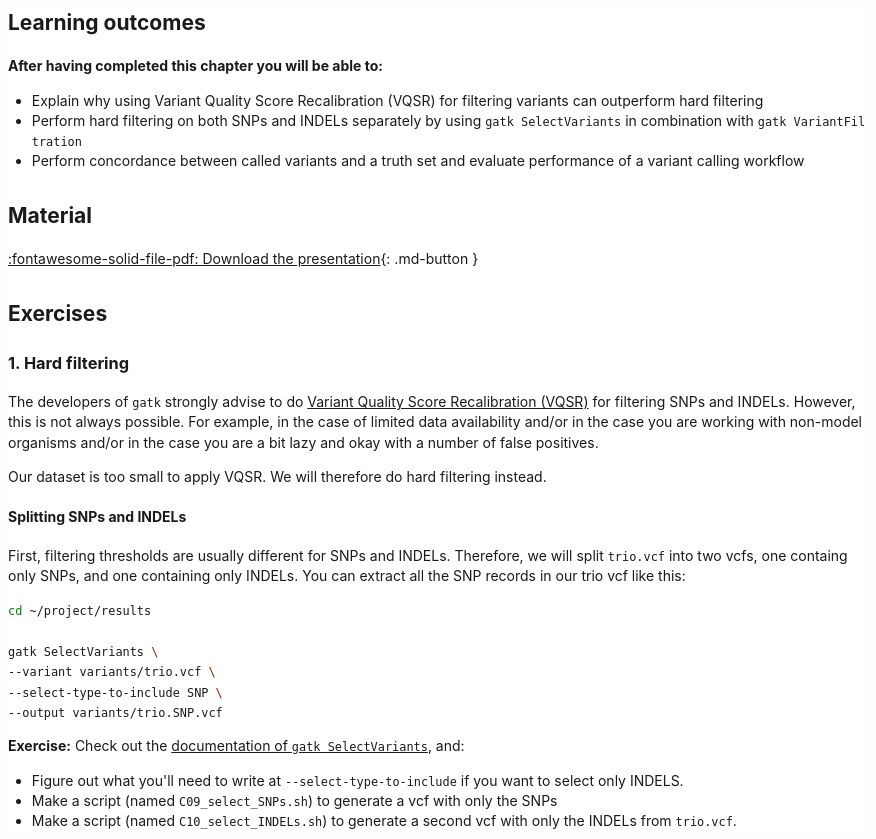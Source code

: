
## Learning outcomes

**After having completed this chapter you will be able to:**

- Explain why using Variant Quality Score Recalibration (VQSR) for filtering variants can outperform hard filtering 
- Perform hard filtering on both SNPs and INDELs separately by using `gatk SelectVariants` in combination with `gatk VariantFiltration`
- Perform concordance between called variants and a truth set and evaluate performance of a variant calling workflow

## Material

<iframe width="560" height="315" src="https://www.youtube.com/embed/8oiQOg40_co?si=bCnSYkIrWB_yCjjN" title="YouTube video player" frameborder="0" allow="accelerometer; autoplay; clipboard-write; encrypted-media; gyroscope; picture-in-picture; web-share" allowfullscreen></iframe>

[:fontawesome-solid-file-pdf: Download the presentation](../assets/pdf/06_filtering_evaluation.pdf){: .md-button }

## Exercises

### 1. Hard filtering

The developers of `gatk` strongly advise to do [Variant Quality Score Recalibration (VQSR)](https://gatk.broadinstitute.org/hc/en-us/articles/360035531612-Variant-Quality-Score-Recalibration-VQSR-) for filtering SNPs and INDELs. However, this is not always possible. For example, in the case of limited data availability and/or in the case you are working with non-model organisms and/or in the case you are a bit lazy and okay with a number of false positives.

Our dataset is too small to apply VQSR. We will therefore do hard filtering instead.

#### Splitting SNPs and INDELs

First, filtering thresholds are usually different for SNPs and INDELs. Therefore, we will split `trio.vcf` into two vcfs, one containg only SNPs, and one containing only INDELs. You can extract all the SNP records in our trio vcf like this:

```sh
cd ~/project/results

gatk SelectVariants \
--variant variants/trio.vcf \
--select-type-to-include SNP \
--output variants/trio.SNP.vcf
```

**Exercise:** Check out the [documentation of `gatk SelectVariants`](https://gatk.broadinstitute.org/hc/en-us/articles/360037055952-SelectVariants), and:

* Figure out what you'll need to write at `--select-type-to-include` if you want to select only INDELS.
* Make a script (named `C09_select_SNPs.sh`) to generate a vcf with only the SNPs
* Make a script (named `C10_select_INDELs.sh`) to generate a second vcf with only the INDELs from `trio.vcf`.
